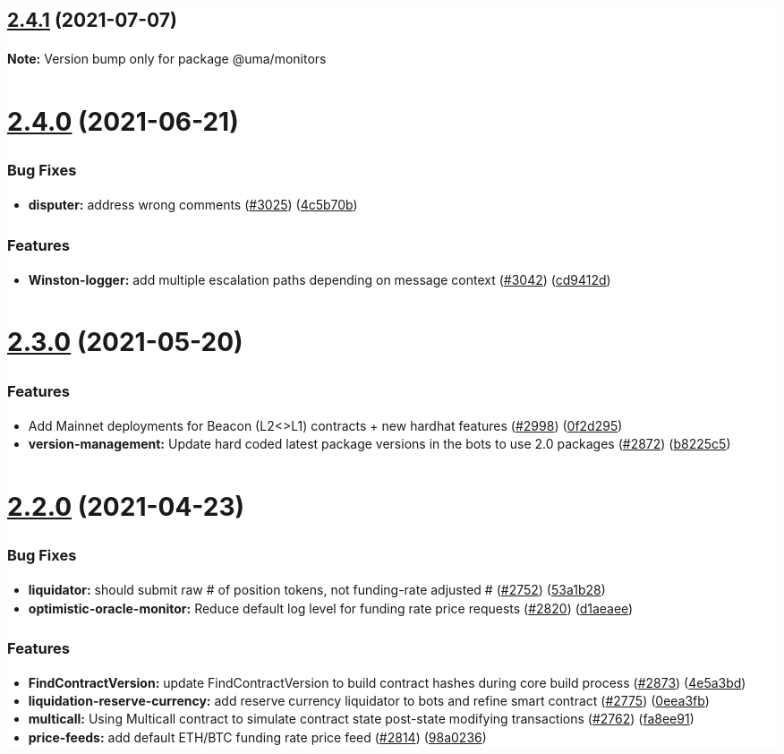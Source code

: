 ## [2.4.1](https://github.com/UMAprotocol/protocol/compare/@uma/monitors@2.4.0...@uma/monitors@2.4.1) (2021-07-07)

**Note:** Version bump only for package @uma/monitors

# [2.4.0](https://github.com/UMAprotocol/protocol/compare/@uma/monitors@2.3.0...@uma/monitors@2.4.0) (2021-06-21)

### Bug Fixes

- **disputer:** address wrong comments ([#3025](https://github.com/UMAprotocol/protocol/issues/3025)) ([4c5b70b](https://github.com/UMAprotocol/protocol/commit/4c5b70bf1b3df5c041fe107f200cfeedd08de7ce))

### Features

- **Winston-logger:** add multiple escalation paths depending on message context ([#3042](https://github.com/UMAprotocol/protocol/issues/3042)) ([cd9412d](https://github.com/UMAprotocol/protocol/commit/cd9412d1bac4c0def413309423fe9ff8e487e4c1))

# [2.3.0](https://github.com/UMAprotocol/protocol/compare/@uma/monitors@2.2.0...@uma/monitors@2.3.0) (2021-05-20)

### Features

- Add Mainnet deployments for Beacon (L2<>L1) contracts + new hardhat features ([#2998](https://github.com/UMAprotocol/protocol/issues/2998)) ([0f2d295](https://github.com/UMAprotocol/protocol/commit/0f2d295d43b3f27b4f14962148d239e124796d6b))
- **version-management:** Update hard coded latest package versions in the bots to use 2.0 packages ([#2872](https://github.com/UMAprotocol/protocol/issues/2872)) ([b8225c5](https://github.com/UMAprotocol/protocol/commit/b8225c580ea48f58ef44aa308f966fbed5a99cf3))

# [2.2.0](https://github.com/UMAprotocol/protocol/compare/@uma/monitors@2.1.0...@uma/monitors@2.2.0) (2021-04-23)

### Bug Fixes

- **liquidator:** should submit raw # of position tokens, not funding-rate adjusted # ([#2752](https://github.com/UMAprotocol/protocol/issues/2752)) ([53a1b28](https://github.com/UMAprotocol/protocol/commit/53a1b28d1118a01d713be0255485a8ef23e08999))
- **optimistic-oracle-monitor:** Reduce default log level for funding rate price requests ([#2820](https://github.com/UMAprotocol/protocol/issues/2820)) ([d1aeaee](https://github.com/UMAprotocol/protocol/commit/d1aeaee82cfcc7bd81bcc1d87aa43880e3d21d9a))

### Features

- **FindContractVersion:** update FindContractVersion to build contract hashes during core build process ([#2873](https://github.com/UMAprotocol/protocol/issues/2873)) ([4e5a3bd](https://github.com/UMAprotocol/protocol/commit/4e5a3bddfb90b2e868bbd04274947b5bcf0eebb9))
- **liquidation-reserve-currency:** add reserve currency liquidator to bots and refine smart contract ([#2775](https://github.com/UMAprotocol/protocol/issues/2775)) ([0eea3fb](https://github.com/UMAprotocol/protocol/commit/0eea3fbb610f74694c22ca36f6902faf3fa9092b))
- **multicall:** Using Multicall contract to simulate contract state post-state modifying transactions ([#2762](https://github.com/UMAprotocol/protocol/issues/2762)) ([fa8ee91](https://github.com/UMAprotocol/protocol/commit/fa8ee9146c2497c4e370f58a9eca2c7306337f9e))
- **price-feeds:** add default ETH/BTC funding rate price feed ([#2814](https://github.com/UMAprotocol/protocol/issues/2814)) ([98a0236](https://github.com/UMAprotocol/protocol/commit/98a0236688b6aa9a3b011c110a428d1907f72b89))